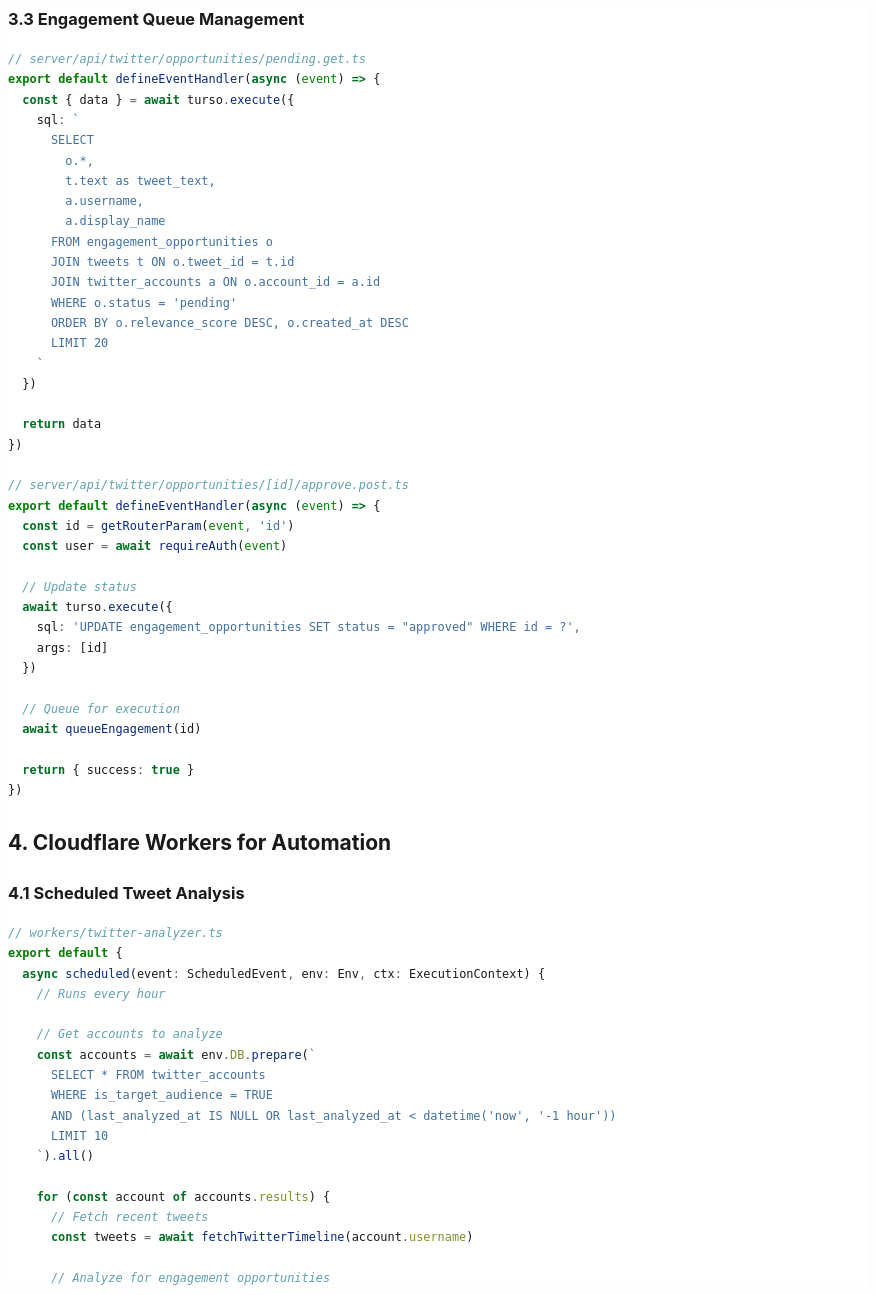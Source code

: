 ### 3.3 Engagement Queue Management
```typescript
// server/api/twitter/opportunities/pending.get.ts
export default defineEventHandler(async (event) => {
  const { data } = await turso.execute({
    sql: `
      SELECT 
        o.*,
        t.text as tweet_text,
        a.username,
        a.display_name
      FROM engagement_opportunities o
      JOIN tweets t ON o.tweet_id = t.id
      JOIN twitter_accounts a ON o.account_id = a.id
      WHERE o.status = 'pending'
      ORDER BY o.relevance_score DESC, o.created_at DESC
      LIMIT 20
    `
  })
  
  return data
})

// server/api/twitter/opportunities/[id]/approve.post.ts
export default defineEventHandler(async (event) => {
  const id = getRouterParam(event, 'id')
  const user = await requireAuth(event)
  
  // Update status
  await turso.execute({
    sql: 'UPDATE engagement_opportunities SET status = "approved" WHERE id = ?',
    args: [id]
  })
  
  // Queue for execution
  await queueEngagement(id)
  
  return { success: true }
})
```

## 4. Cloudflare Workers for Automation

### 4.1 Scheduled Tweet Analysis
```typescript
// workers/twitter-analyzer.ts
export default {
  async scheduled(event: ScheduledEvent, env: Env, ctx: ExecutionContext) {
    // Runs every hour
    
    // Get accounts to analyze
    const accounts = await env.DB.prepare(`
      SELECT * FROM twitter_accounts 
      WHERE is_target_audience = TRUE 
      AND (last_analyzed_at IS NULL OR last_analyzed_at < datetime('now', '-1 hour'))
      LIMIT 10
    `).all()
    
    for (const account of accounts.results) {
      // Fetch recent tweets
      const tweets = await fetchTwitterTimeline(account.username)
      
      // Analyze for engagement opportunities
```